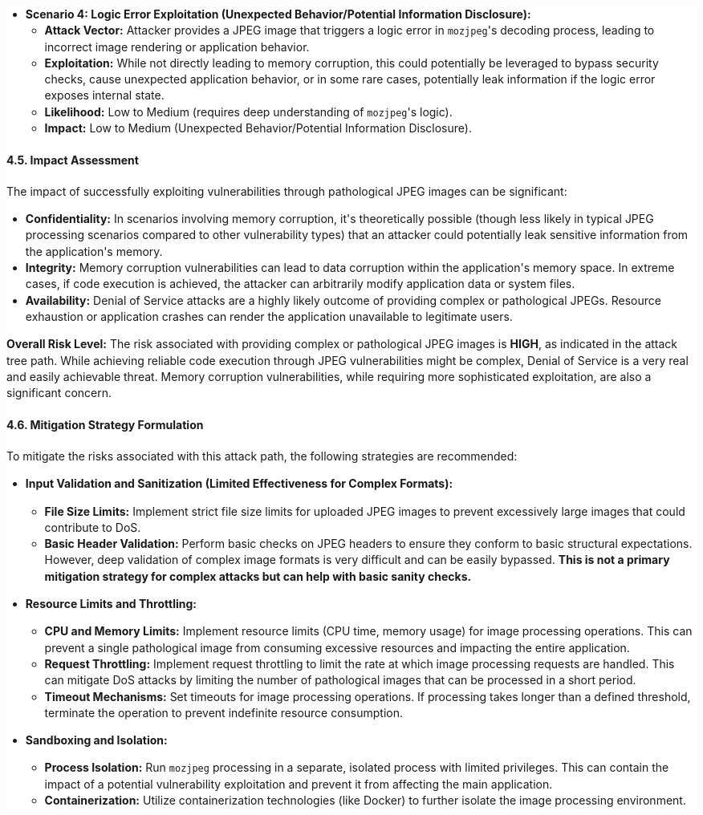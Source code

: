 * **Scenario 4: Logic Error Exploitation (Unexpected Behavior/Potential Information Disclosure):**
    * **Attack Vector:** Attacker provides a JPEG image that triggers a logic error in `mozjpeg`'s decoding process, leading to incorrect image rendering or application behavior.
    * **Exploitation:** While not directly leading to memory corruption, this could potentially be leveraged to bypass security checks, cause unexpected application behavior, or in some rare cases, potentially leak information if the logic error exposes internal state.
    * **Likelihood:** Low to Medium (requires deep understanding of `mozjpeg`'s logic).
    * **Impact:** Low to Medium (Unexpected Behavior/Potential Information Disclosure).

#### 4.5. Impact Assessment

The impact of successfully exploiting vulnerabilities through pathological JPEG images can be significant:

* **Confidentiality:**  In scenarios involving memory corruption, it's theoretically possible (though less likely in typical JPEG processing scenarios compared to other vulnerability types) that an attacker could potentially leak sensitive information from the application's memory.
* **Integrity:**  Memory corruption vulnerabilities can lead to data corruption within the application's memory space. In extreme cases, if code execution is achieved, the attacker can arbitrarily modify application data or system files.
* **Availability:**  Denial of Service attacks are a highly likely outcome of providing complex or pathological JPEGs. Resource exhaustion or application crashes can render the application unavailable to legitimate users.

**Overall Risk Level:**  The risk associated with providing complex or pathological JPEG images is **HIGH**, as indicated in the attack tree path.  While achieving reliable code execution through JPEG vulnerabilities might be complex, Denial of Service is a very real and easily achievable threat. Memory corruption vulnerabilities, while requiring more sophisticated exploitation, are also a significant concern.

#### 4.6. Mitigation Strategy Formulation

To mitigate the risks associated with this attack path, the following strategies are recommended:

* **Input Validation and Sanitization (Limited Effectiveness for Complex Formats):**
    * **File Size Limits:** Implement strict file size limits for uploaded JPEG images to prevent excessively large images that could contribute to DoS.
    * **Basic Header Validation:** Perform basic checks on JPEG headers to ensure they conform to basic structural expectations. However, deep validation of complex image formats is very difficult and can be easily bypassed. **This is not a primary mitigation strategy for complex attacks but can help with basic sanity checks.**

* **Resource Limits and Throttling:**
    * **CPU and Memory Limits:** Implement resource limits (CPU time, memory usage) for image processing operations. This can prevent a single pathological image from consuming excessive resources and impacting the entire application.
    * **Request Throttling:**  Implement request throttling to limit the rate at which image processing requests are handled. This can mitigate DoS attacks by limiting the number of pathological images that can be processed in a short period.
    * **Timeout Mechanisms:** Set timeouts for image processing operations. If processing takes longer than a defined threshold, terminate the operation to prevent indefinite resource consumption.

* **Sandboxing and Isolation:**
    * **Process Isolation:** Run `mozjpeg` processing in a separate, isolated process with limited privileges. This can contain the impact of a potential vulnerability exploitation and prevent it from affecting the main application.
    * **Containerization:**  Utilize containerization technologies (like Docker) to further isolate the image processing environment.
